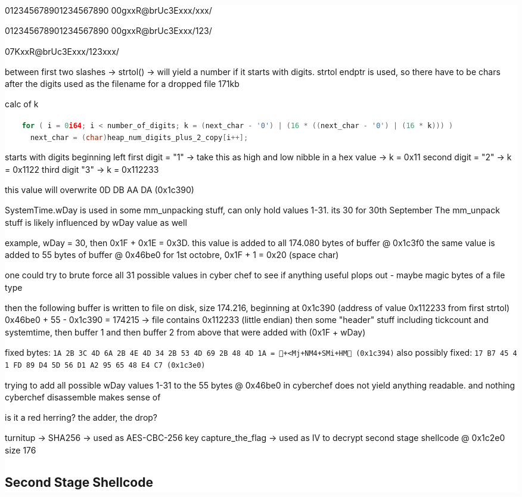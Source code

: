 012345678901234567890
00gxxR@brUc3Exxx/xxx/

012345678901234567890
00gxxR@brUc3Exxx/123/

07KxxR@brUc3Exxx/123xxx/

between first two slashes -> strtol() -> will yield a number if it starts with digits.
strtol endptr is used, so there have to be chars after the digits used as the filename for a dropped file 171kb

calc of k

```c
    for ( i = 0i64; i < number_of_digits; k = (next_char - '0') | (16 * ((next_char - '0') | (16 * k))) )
      next_char = (char)heap_num_digits_plus_2_copy[i++];
```

starts with digits beginning left
first digit = "1" -> take this as high and low nibble in a hex value -> k = 0x11
second digit = "2" -> k = 0x1122
third digit "3" -> k = 0x112233

this value will overwrite 0D DB AA DA (0x1c390)

SystemTime.wDay is used in some mm_unpacking stuff, can only hold values 1-31. its 30 for 30th September
The mm_unpack stuff is likely influenced by wDay value as well

example, wDay = 30, then 0x1F + 0x1E = 0x3D. this value is added to all 174.080 bytes of buffer @ 0x1c3f0
the same value is added to 55 bytes of buffer @ 0x46be0
for 1st octobre, 0x1F + 1 = 0x20 (space char)

one could try to brute force all 31 possible values in cyber chef to see if anything useful plops out - maybe magic bytes of a file type

then the following buffer is written to file on disk, size 174.216, beginning at 0x1c390 (address of value 0x112233 from first strtol)
0x46be0 + 55 - 0x1c390 = 174215 -> file contains 0x112233 (little endian) then some "header" stuff including tickcount and systemtime, then buffer 1 and then buffer 2 from above that were added with (0x1F + wDay)

fixed bytes: `1A 2B 3C 4D 6A 2B 4E 4D 34 2B 53 4D 69 2B 48 4D 1A = +<Mj+NM4+SMi+HM (0x1c394)`
also possibly fixed: `17 B7 45 41 FD 89 D4 5D 56 D1 A2 95 65 48 E4 C7 (0x1c3e0)`

trying to add all possible wDay values 1-31 to the 55 bytes @ 0x46be0 in cyberchef does not yield anything readable. and nothing cyberchef disassemble makes sense of

is it a red herring? the adder, the drop?

turnitup -> SHA256 -> used as AES-CBC-256 key
capture_the_flag -> used as IV
to decrypt second stage shellcode @ 0x1c2e0 size 176

## Second Stage Shellcode
